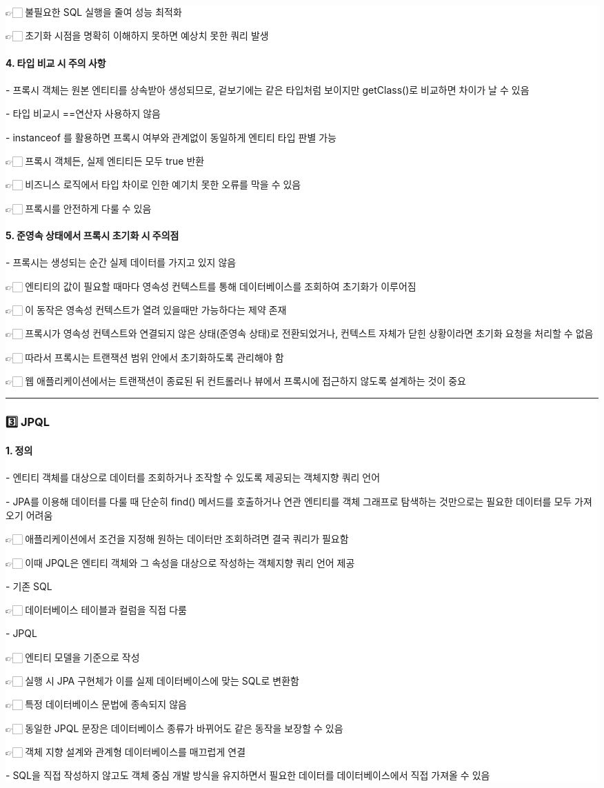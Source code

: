 👉🏻 불필요한 SQL 실행을 줄여 성능 최적화

👉🏻 초기화 시점을 명확히 이해하지 못하면 예상치 못한 쿼리 발생

#### **4\. 타입 비교 시 주의 사항**

\- 프록시 객체는 원본 엔티티를 상속받아 생성되므로, 겉보기에는 같은 타입처럼 보이지만 getClass()로 비교하면 차이가 날 수 있음

\- 타입 비교시 ==연산자 사용하지 않음

\- instanceof 를 활용하면 프록시 여부와 관계없이 동일하게 엔티티 타입 판별 가능

👉🏻 프록시 객체든, 실제 엔티티든 모두 true 반환

👉🏻 비즈니스 로직에서 타입 차이로 인한 예기치 못한 오류를 막을 수 있음

👉🏻 프록시를 안전하게 다룰 수 있음

#### **5\. 준영속 상태에서 프록시 초기화 시 주의점**

\- 프록시는 생성되는 순간 실제 데이터를 가지고 있지 않음

👉🏻 엔티티의 값이 필요할 때마다 영속성 컨텍스트를 통해 데이터베이스를 조회하여 초기화가 이루어짐

👉🏻 이 동작은 영속성 컨텍스트가 열려 있을때만 가능하다는 제약 존재

👉🏻 프록시가 영속성 컨텍스트와 연결되지 않은 상태(준영속 상태)로 전환되었거나, 컨텍스트 자체가 닫힌 상황이라면 초기화 요청을 처리할 수 없음

👉🏻 따라서 프록시는 트랜잭션 범위 안에서 초기화하도록 관리해야 함

👉🏻 웹 애플리케이션에서는 트랜잭션이 종료된 뒤 컨트롤러나 뷰에서 프록시에 접근하지 않도록 설계하는 것이 중요

---

### **3️⃣ JPQL**

#### **1\. 정의**

\- 엔티티 객체를 대상으로 데이터를 조회하거나 조작할 수 있도록 제공되는 객체지향 쿼리 언어

\- JPA를 이용해 데이터를 다룰 때 단순히 find() 메서드를 호출하거나 연관 엔티티를 객체 그래프로 탐색하는 것만으로는 필요한 데이터를 모두 가져오기 어려움

👉🏻 애플리케이션에서 조건을 지정해 원하는 데이터만 조회하려면 결국 쿼리가 필요함

👉🏻 이때 JPQL은 엔티티 객체와 그 속성을 대상으로 작성하는 객체지향 쿼리 언어 제공

\- 기존 SQL

👉🏻 데이터베이스 테이블과 컬럼을 직접 다룸

\- JPQL

👉🏻 엔티티 모델을 기준으로 작성

👉🏻 실행 시 JPA 구현체가 이를 실제 데이터베이스에 맞는 SQL로 변환함

👉🏻 특정 데이터베이스 문법에 종속되지 않음

👉🏻 동일한 JPQL 문장은 데이터베이스 종류가 바뀌어도 같은 동작을 보장할 수 있음

👉🏻 객체 지향 설계와 관계형 데이터베이스를 매끄럽게 연결

\- SQL을 직접 작성하지 않고도 객체 중심 개발 방식을 유지하면서 필요한 데이터를 데이터베이스에서 직접 가져올 수 있음
